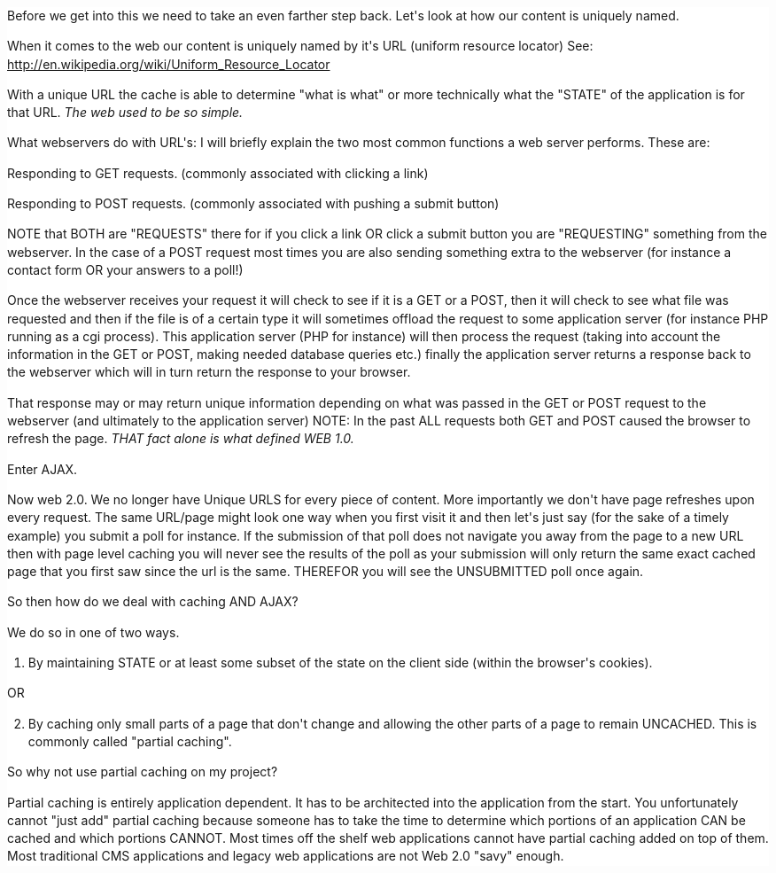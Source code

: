 Before we get into this we need to take an even farther step back. Let's look at how our content is uniquely named.

When it comes to the web our content is uniquely named by it's URL (uniform resource locator) See: <a href="http://en.wikipedia.org/wiki/Uniform_Resource_Locator">http://en.wikipedia.org/wiki/Uniform_Resource_Locator</a>

With a unique URL the cache is able to determine "what is what" or more technically what the "STATE" of the application is for that URL. <em>The web used to be so simple.</em>

What webservers do with URL's:
I will briefly explain the two most common functions a web server performs. These are:

Responding to GET requests. (commonly associated with clicking a link)

Responding to POST requests. (commonly associated with pushing a submit button)

NOTE that BOTH are "REQUESTS" there for if you click a link OR click a submit button you are "REQUESTING" something from the webserver. In the case of a POST request most times you are also sending something extra to the webserver (for instance a contact form OR your answers to a poll!)

Once the webserver receives your request it will check to see if it is a GET or a POST, then it will check to see what file was requested and then if the file is of a certain type it will sometimes offload the request to some application server (for instance PHP running as a cgi process). This application server (PHP for instance) will then process the request (taking into account the information in the GET or POST, making needed database queries etc.) finally the application server returns a response back to the webserver which will in turn return the response to your browser.

That response may or may return unique information depending on what was passed in the GET or POST request to the webserver (and ultimately to the application server) NOTE: In the past ALL requests both GET and POST caused the browser to refresh the page. <em>THAT fact alone is what defined WEB 1.0.</em>

Enter AJAX.

Now web 2.0. We no longer have Unique URLS for every piece of content. More importantly we don't have page refreshes upon every request. The same URL/page might look one way when you first visit it and then let's just say (for the sake of a timely example) you submit a poll for instance. If the submission of that poll does not navigate you away from the page to a new URL then with page level caching you will never see the results of the poll as your submission will only return the same exact cached page that you first saw since the url is the same. THEREFOR you will see the UNSUBMITTED poll once again.

So then how do we deal with caching AND AJAX?

We do so in one of two ways.

1) By maintaining STATE or at least some subset of the state on the client side (within the browser's cookies).

OR

2) By caching only small parts of a page that don't change and allowing the other parts of a page to remain UNCACHED. This is commonly called "partial caching".

So why not use partial caching on my project?

Partial caching is entirely application dependent. It has to be architected into the application from the start. You unfortunately cannot "just add" partial caching because someone has to take the time to determine which portions of an application CAN be cached and which portions CANNOT. Most times off the shelf web applications cannot have partial caching added on top of them. Most traditional CMS applications and legacy web applications are not Web 2.0 "savy" enough.
